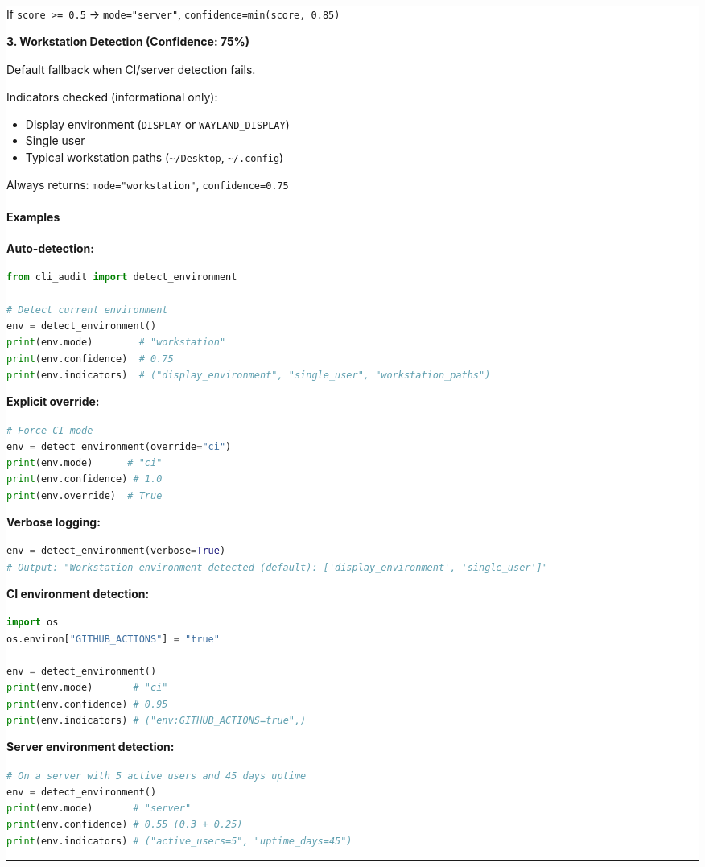 If `score >= 0.5` → `mode="server"`, `confidence=min(score, 0.85)`

**3. Workstation Detection (Confidence: 75%)**

Default fallback when CI/server detection fails.

Indicators checked (informational only):
- Display environment (`DISPLAY` or `WAYLAND_DISPLAY`)
- Single user
- Typical workstation paths (`~/Desktop`, `~/.config`)

Always returns: `mode="workstation"`, `confidence=0.75`

#### Examples

**Auto-detection:**
```python
from cli_audit import detect_environment

# Detect current environment
env = detect_environment()
print(env.mode)        # "workstation"
print(env.confidence)  # 0.75
print(env.indicators)  # ("display_environment", "single_user", "workstation_paths")
```

**Explicit override:**
```python
# Force CI mode
env = detect_environment(override="ci")
print(env.mode)      # "ci"
print(env.confidence) # 1.0
print(env.override)  # True
```

**Verbose logging:**
```python
env = detect_environment(verbose=True)
# Output: "Workstation environment detected (default): ['display_environment', 'single_user']"
```

**CI environment detection:**
```python
import os
os.environ["GITHUB_ACTIONS"] = "true"

env = detect_environment()
print(env.mode)       # "ci"
print(env.confidence) # 0.95
print(env.indicators) # ("env:GITHUB_ACTIONS=true",)
```

**Server environment detection:**
```python
# On a server with 5 active users and 45 days uptime
env = detect_environment()
print(env.mode)       # "server"
print(env.confidence) # 0.55 (0.3 + 0.25)
print(env.indicators) # ("active_users=5", "uptime_days=45")
```

---